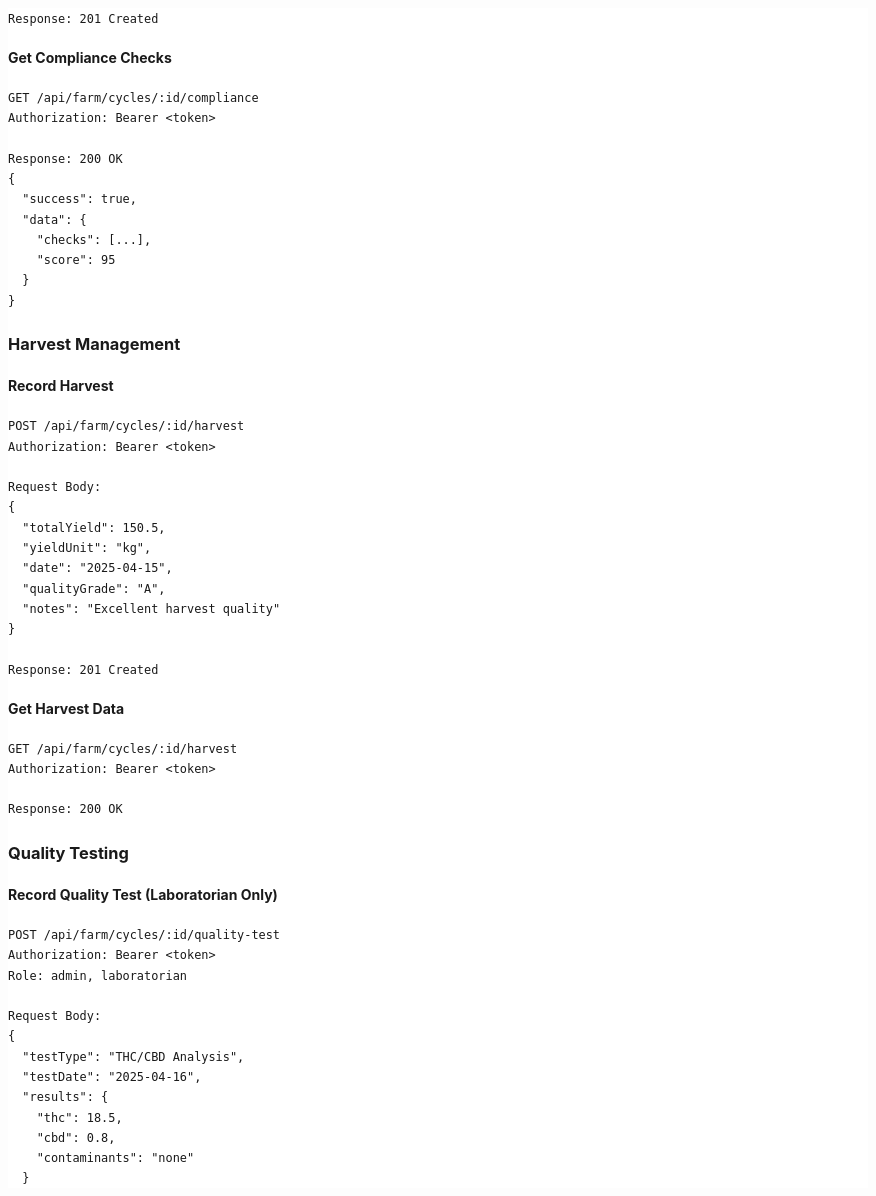 ```
Response: 201 Created
```

#### Get Compliance Checks

```
GET /api/farm/cycles/:id/compliance
Authorization: Bearer <token>

Response: 200 OK
{
  "success": true,
  "data": {
    "checks": [...],
    "score": 95
  }
}
```

### Harvest Management

#### Record Harvest

```
POST /api/farm/cycles/:id/harvest
Authorization: Bearer <token>

Request Body:
{
  "totalYield": 150.5,
  "yieldUnit": "kg",
  "date": "2025-04-15",
  "qualityGrade": "A",
  "notes": "Excellent harvest quality"
}

Response: 201 Created
```

#### Get Harvest Data

```
GET /api/farm/cycles/:id/harvest
Authorization: Bearer <token>

Response: 200 OK
```

### Quality Testing

#### Record Quality Test (Laboratorian Only)

```
POST /api/farm/cycles/:id/quality-test
Authorization: Bearer <token>
Role: admin, laboratorian

Request Body:
{
  "testType": "THC/CBD Analysis",
  "testDate": "2025-04-16",
  "results": {
    "thc": 18.5,
    "cbd": 0.8,
    "contaminants": "none"
  }
```